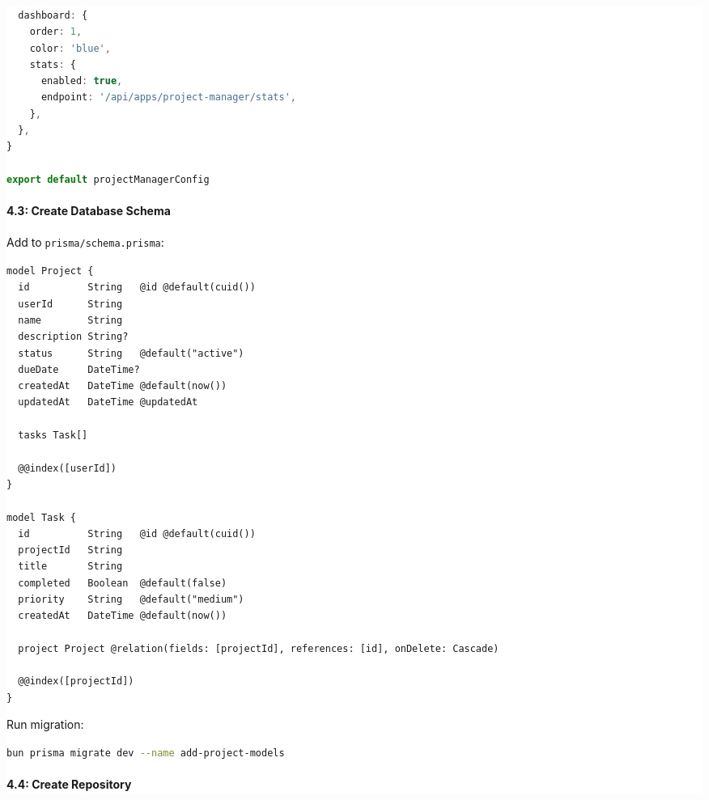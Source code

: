 ```typescript
  dashboard: {
    order: 1,
    color: 'blue',
    stats: {
      enabled: true,
      endpoint: '/api/apps/project-manager/stats',
    },
  },
}

export default projectManagerConfig
```

#### 4.3: Create Database Schema

Add to `prisma/schema.prisma`:

```prisma
model Project {
  id          String   @id @default(cuid())
  userId      String
  name        String
  description String?
  status      String   @default("active")
  dueDate     DateTime?
  createdAt   DateTime @default(now())
  updatedAt   DateTime @updatedAt

  tasks Task[]

  @@index([userId])
}

model Task {
  id          String   @id @default(cuid())
  projectId   String
  title       String
  completed   Boolean  @default(false)
  priority    String   @default("medium")
  createdAt   DateTime @default(now())

  project Project @relation(fields: [projectId], references: [id], onDelete: Cascade)

  @@index([projectId])
}
```

Run migration:

```bash
bun prisma migrate dev --name add-project-models
```

#### 4.4: Create Repository

